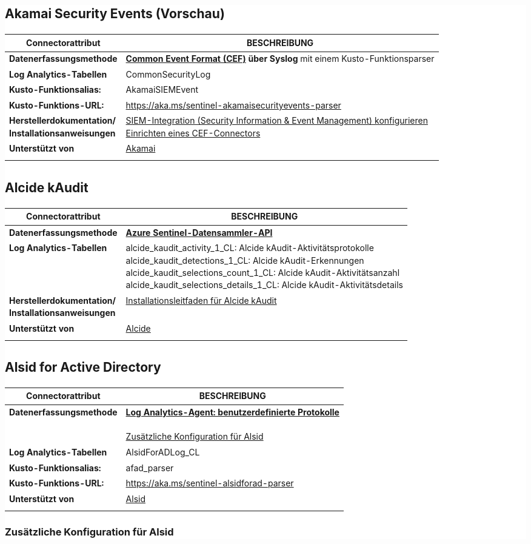 ## <a name="akamai-security-events-preview"></a>Akamai Security Events (Vorschau)

| Connectorattribut | BESCHREIBUNG |
| --- | --- |
| **Datenerfassungsmethode** | **[Common Event Format (CEF)](connect-common-event-format.md) über Syslog** mit einem Kusto-Funktionsparser |
| **Log Analytics-Tabellen** | CommonSecurityLog |
| **Kusto-Funktionsalias:** | AkamaiSIEMEvent |
| **Kusto-Funktions-URL:** | https://aka.ms/sentinel-akamaisecurityevents-parser |
| **Herstellerdokumentation/<br>Installationsanweisungen** | [SIEM-Integration (Security Information & Event Management) konfigurieren](https://developer.akamai.com/tools/integrations/siem)<br>[Einrichten eines CEF-Connectors](https://developer.akamai.com/tools/integrations/siem/siem-cef-connector) |
| **Unterstützt von** | [Akamai](https://www.akamai.com/us/en/support/) |
| | |

## <a name="alcide-kaudit"></a>Alcide kAudit

| Connectorattribut | BESCHREIBUNG |
| --- | --- |
| **Datenerfassungsmethode** | [**Azure Sentinel-Datensammler-API**](connect-rest-api-template.md) |
| **Log Analytics-Tabellen** | alcide_kaudit_activity_1_CL: Alcide kAudit-Aktivitätsprotokolle<br>alcide_kaudit_detections_1_CL: Alcide kAudit-Erkennungen<br>alcide_kaudit_selections_count_1_CL: Alcide kAudit-Aktivitätsanzahl<br>alcide_kaudit_selections_details_1_CL: Alcide kAudit-Aktivitätsdetails |
| **Herstellerdokumentation/<br>Installationsanweisungen** | [Installationsleitfaden für Alcide kAudit](https://awesomeopensource.com/project/alcideio/kaudit?categoryPage=29#before-installing-alcide-kaudit) |
| **Unterstützt von** | [Alcide](https://www.alcide.io/company/contact-us/) |
| | |

## <a name="alsid-for-active-directory"></a>Alsid for Active Directory

| Connectorattribut | BESCHREIBUNG |
| --- | --- |
| **Datenerfassungsmethode** | [**Log Analytics-Agent: benutzerdefinierte Protokolle**](connect-custom-logs.md) <br><br>[Zusätzliche Konfiguration für Alsid](#extra-configuration-for-alsid)|
| **Log Analytics-Tabellen** | AlsidForADLog_CL |
| **Kusto-Funktionsalias:** | afad_parser |
| **Kusto-Funktions-URL:** | https://aka.ms/sentinel-alsidforad-parser |
| **Unterstützt von** | [Alsid](https://www.alsid.com/contact-us/) |
| | |

### <a name="extra-configuration-for-alsid"></a>Zusätzliche Konfiguration für Alsid
